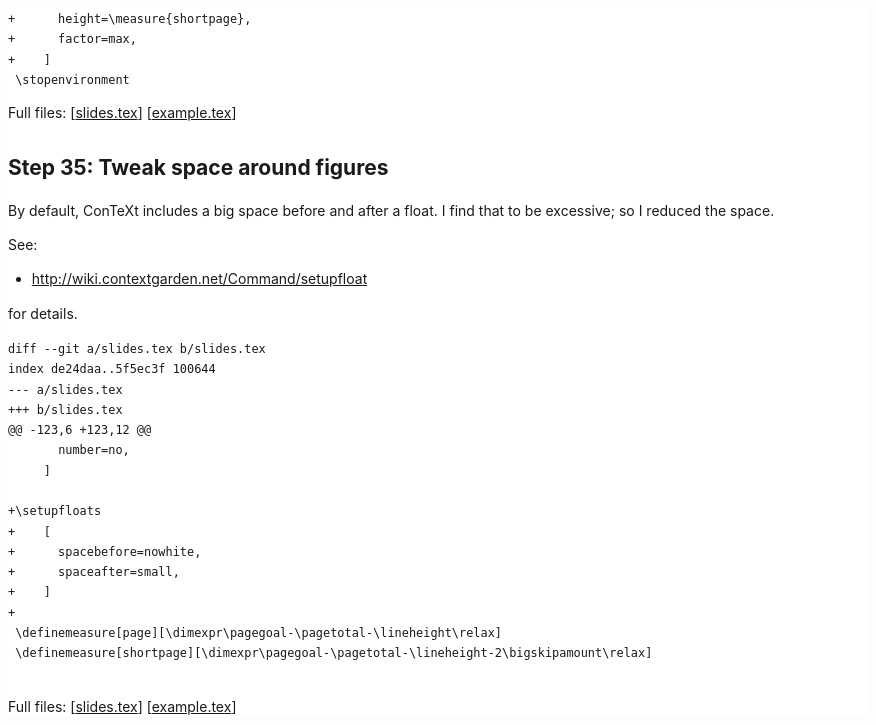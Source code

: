 ```
+      height=\measure{shortpage},
+      factor=max,
+    ]
 \stopenvironment
```

Full files: [[slides.tex](https://github.com/adityam/context-slides-example/blob/d0b465e99aaca76b4d1fb32af5c92250bd8aa1dd/slides.tex)]
[[example.tex](https://github.com/adityam/context-slides-example/blob/d0b465e99aaca76b4d1fb32af5c92250bd8aa1dd/example.tex)]
<embed class="center" 
                    src="example-34.pdf#toolbar=0&navpanes=0"
                    type="application/pdf"
                    width="600px" height="450px" />
    
## Step 35: Tweak space around figures

By default, ConTeXt includes a big space before and after a float. I find that
to be excessive; so I reduced the space.

See:

- http://wiki.contextgarden.net/Command/setupfloat

for details.


```
diff --git a/slides.tex b/slides.tex
index de24daa..5f5ec3f 100644
--- a/slides.tex
+++ b/slides.tex
@@ -123,6 +123,12 @@
       number=no,
     ]
 
+\setupfloats
+    [
+      spacebefore=nowhite,
+      spaceafter=small,
+    ]
+
 \definemeasure[page][\dimexpr\pagegoal-\pagetotal-\lineheight\relax]
 \definemeasure[shortpage][\dimexpr\pagegoal-\pagetotal-\lineheight-2\bigskipamount\relax]
 
```

Full files: [[slides.tex](https://github.com/adityam/context-slides-example/blob/f234aff8c4b93b543c1aae535da478a17cd74501/slides.tex)]
[[example.tex](https://github.com/adityam/context-slides-example/blob/f234aff8c4b93b543c1aae535da478a17cd74501/example.tex)]
<embed class="center" 
                    src="example-35.pdf#toolbar=0&navpanes=0"
                    type="application/pdf"
                    width="600px" height="450px" />
    

[post]: ../presentation-40-commits